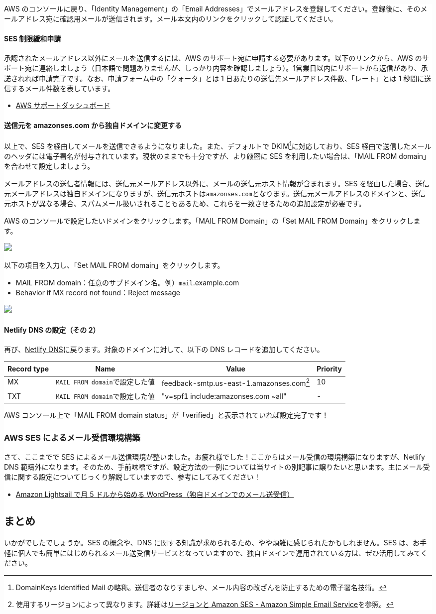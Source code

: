 AWS のコンソールに戻り、「Identity Management」の「Email Addresses」でメールアドレスを登録してください。登録後に、そのメールアドレス宛に確認用メールが送信されます。メール本文内のリンクをクリックして認証してください。

#### SES 制限緩和申請

承認されたメールアドレス以外にメールを送信するには、AWS のサポート宛に申請する必要があります。以下のリンクから、AWS のサポート宛に連絡しましょう（日本語で問題ありませんが、しっかり内容を確認しましょう）。1営業日以内にサポートから返信があり、承諾されれば申請完了です。なお、申請フォーム中の「クォータ」とは 1 日あたりの送信先メールアドレス件数、「レート」とは 1 秒間に送信するメール件数を表しています。

-   [AWS サポートダッシュボード](http://aws.amazon.com/ses/extendedaccessrequest)

#### 送信元を amazonses.com から独自ドメインに変更する

以上で、SES を経由してメールを送信できるようになりました。また、デフォルトで DKIM[^4]に対応しており、SES 経由で送信したメールのヘッダには電子署名が付与されています。現状のままでも十分ですが、より厳密に SES を利用したい場合は、「MAIL FROM domain」を合わせて設定しましょう。

[^4]: DomainKeys Identified Mail の略称。送信者のなりすましや、メール内容の改ざんを防止するための電子署名技術。

メールアドレスの送信者情報には、送信元メールアドレス以外に、メールの送信元ホスト情報が含まれます。SES を経由した場合、送信元メールアドレスは独自ドメインになりますが、送信元ホストは`amazonses.com`となります。送信元メールアドレスのドメインと、送信元ホストが異なる場合、スパムメール扱いされることもあるため、これらを一致させるための追加設定が必要です。

AWS のコンソールで設定したいドメインをクリックします。「MAIL FROM Domain」の「Set MAIL FROM Domain」をクリックします。

![](/uploads/2019/01/190125-72e35302e706e67.png)

以下の項目を入力し、「Set MAIL FROM domain」をクリックします。

-   MAIL FROM domain：任意のサブドメイン名。例）`mail`.example.com
-   Behavior if MX record not found：Reject message

![](/uploads/2019/01/190125-72e34302e706e67.png)

#### Netlify DNS の設定（その 2）

再び、[Netlify DNS](https://app.netlify.com/account/dns)に戻ります。対象のドメインに対して、以下の DNS レコードを追加してください。

| Record type | Name                           | Value                                     | Priority |
| ----------- | ------------------------------ | ----------------------------------------- | -------- |
| MX          | `MAIL FROM domain`で設定した値 | feedback-smtp.us-east-1.amazonses.com[^3] | 10       |
| TXT         | `MAIL FROM domain`で設定した値 | "v=spf1 include:amazonses.com ~all"       | -        |

AWS コンソール上で「MAIL FROM domain status」が「verified」と表示されていれば設定完了です！

### AWS SES によるメール受信環境構築

さて、ここまでで SES によるメール送信環境が整いました。お疲れ様でした！ここからはメール受信の環境構築になりますが、Netlify DNS 範疇外になります。そのため、手前味噌ですが、設定方法の一例については当サイトの別記事に譲りたいと思います。主にメール受信に関する設定についてじっくり解説していますので、参考にしてみてください！

-   [Amazon Lightsail で月 5 ドルから始める WordPress（独自ドメインでのメール送受信）](/posts/2018/08/aws-lightsail-wordpress-domain-mail-6945/)

## まとめ

いかがでしたでしょうか。SES の概念や、DNS に関する知識が求められるため、やや煩雑に感じられたかもしれません。SES は、お手軽に個人でも簡単にはじめられるメール送受信サービスとなっていますので、独自ドメインで運用されている方は、ぜひ活用してみてください。


[^1]: Simple Email Service
[^2]: ヘッダー、メール本文 (文字と画像)、添付ファイルを含めた 256 キロバイト (KB) の受信データが受信メールチャンク 1 単位となります。Amazon SES で E メールを受信した場合、受信メールチャンク 1,000 ごとに 0.09 USD の料金が発生します。[料金 - Amazon SES）| AWS](https://aws.amazon.com/jp/ses/pricing/)から引用。
[^3]: 使用するリージョンによって異なります。詳細は[リージョンと Amazon SES - Amazon Simple Email Service](https://docs.aws.amazon.com/ja_jp/ses/latest/DeveloperGuide/regions.html#region-endpoints-receiving)を参照。
